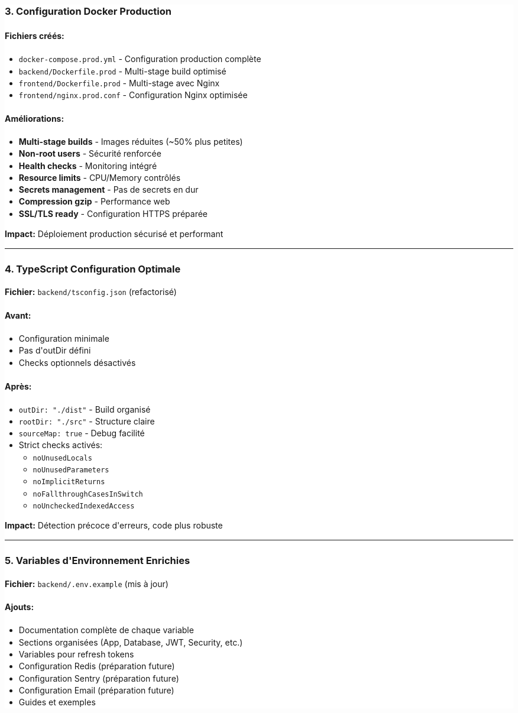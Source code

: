 ### 3. **Configuration Docker Production**

#### Fichiers créés:
- `docker-compose.prod.yml` - Configuration production complète
- `backend/Dockerfile.prod` - Multi-stage build optimisé
- `frontend/Dockerfile.prod` - Multi-stage avec Nginx
- `frontend/nginx.prod.conf` - Configuration Nginx optimisée

#### Améliorations:
- **Multi-stage builds** - Images réduites (~50% plus petites)
- **Non-root users** - Sécurité renforcée
- **Health checks** - Monitoring intégré
- **Resource limits** - CPU/Memory contrôlés
- **Secrets management** - Pas de secrets en dur
- **Compression gzip** - Performance web
- **SSL/TLS ready** - Configuration HTTPS préparée

**Impact:** Déploiement production sécurisé et performant

---

### 4. **TypeScript Configuration Optimale**

**Fichier:** `backend/tsconfig.json` (refactorisé)

#### Avant:
- Configuration minimale
- Pas d'outDir défini
- Checks optionnels désactivés

#### Après:
- `outDir: "./dist"` - Build organisé
- `rootDir: "./src"` - Structure claire
- `sourceMap: true` - Debug facilité
- Strict checks activés:
  - `noUnusedLocals`
  - `noUnusedParameters`
  - `noImplicitReturns`
  - `noFallthroughCasesInSwitch`
  - `noUncheckedIndexedAccess`

**Impact:** Détection précoce d'erreurs, code plus robuste

---

### 5. **Variables d'Environnement Enrichies**

**Fichier:** `backend/.env.example` (mis à jour)

#### Ajouts:
- Documentation complète de chaque variable
- Sections organisées (App, Database, JWT, Security, etc.)
- Variables pour refresh tokens
- Configuration Redis (préparation future)
- Configuration Sentry (préparation future)
- Configuration Email (préparation future)
- Guides et exemples
